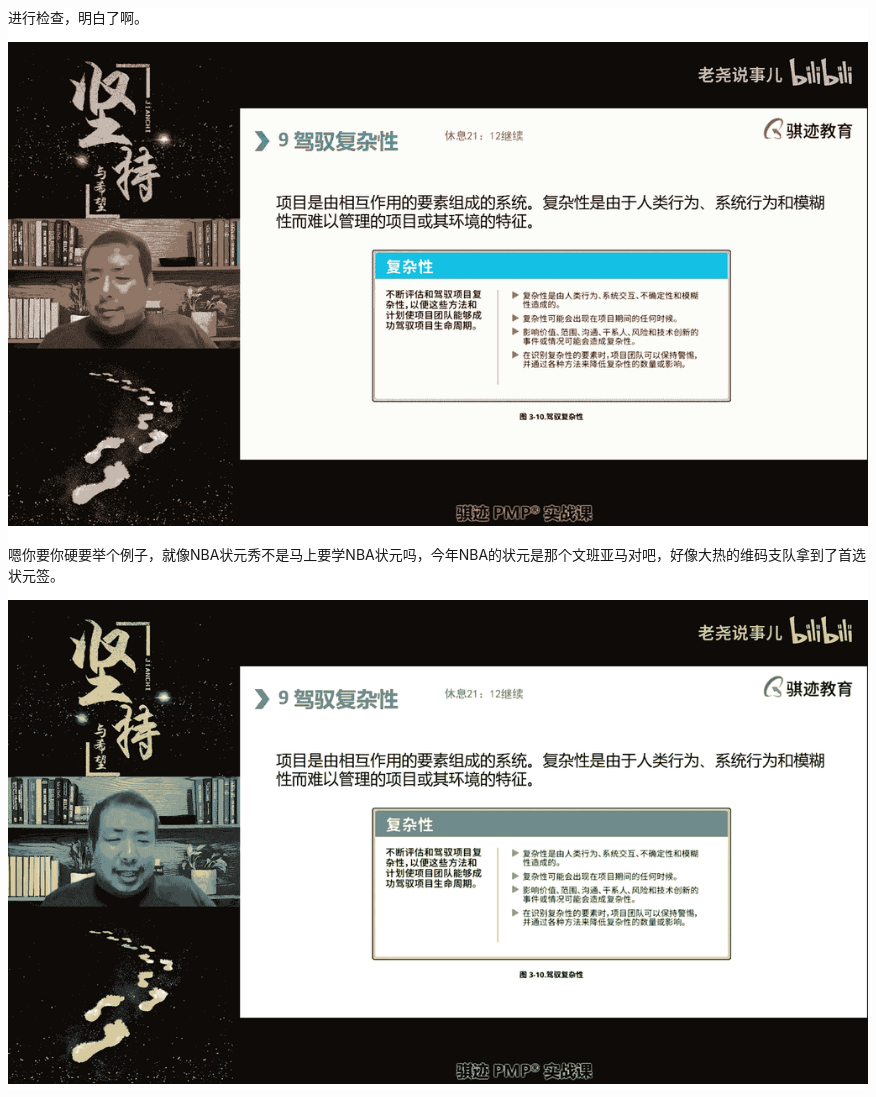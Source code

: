 进行检查，明白了啊。

![](img/27a3ee9275db56232205bd79afbe92d9_176.png)

嗯你要你硬要举个例子，就像NBA状元秀不是马上要学NBA状元吗，今年NBA的状元是那个文班亚马对吧，好像大热的维码支队拿到了首选状元签。



![](img/27a3ee9275db56232205bd79afbe92d9_178.png)
